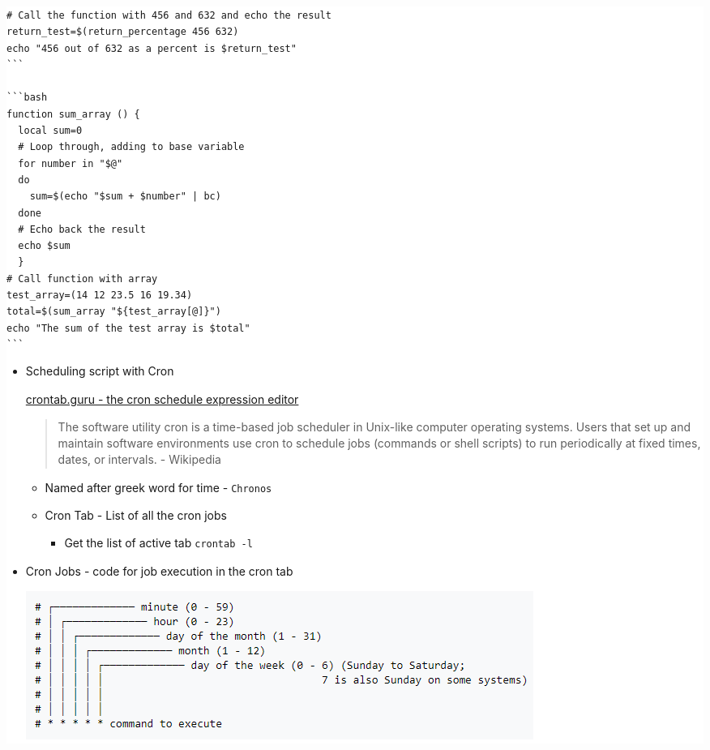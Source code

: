     # Call the function with 456 and 632 and echo the result
    return_test=$(return_percentage 456 632)
    echo "456 out of 632 as a percent is $return_test"
    ```

    ```bash
    function sum_array () {
      local sum=0
      # Loop through, adding to base variable
      for number in "$@"
      do
        sum=$(echo "$sum + $number" | bc)
      done
      # Echo back the result
      echo $sum
      }
    # Call function with array
    test_array=(14 12 23.5 16 19.34)
    total=$(sum_array "${test_array[@]}")
    echo "The sum of the test array is $total"
    ```

- Scheduling script with Cron

    [crontab.guru - the cron schedule expression editor](https://crontab.guru/)

    > The software utility cron is a time-based job scheduler in Unix-like computer operating systems. Users that set up and maintain software environments use cron to schedule jobs (commands or shell scripts) to run periodically at fixed times, dates, or intervals. - Wikipedia

    - Named after greek word for time - `Chronos`
    - Cron Tab - List of all the cron jobs
      
        - Get the list of active tab `crontab -l`
- Cron Jobs - code for job execution in the cron tab
  
    ![Introduction%20to%20Bash%20Scripting/Untitled%201.png](Untitled_1.png)
    